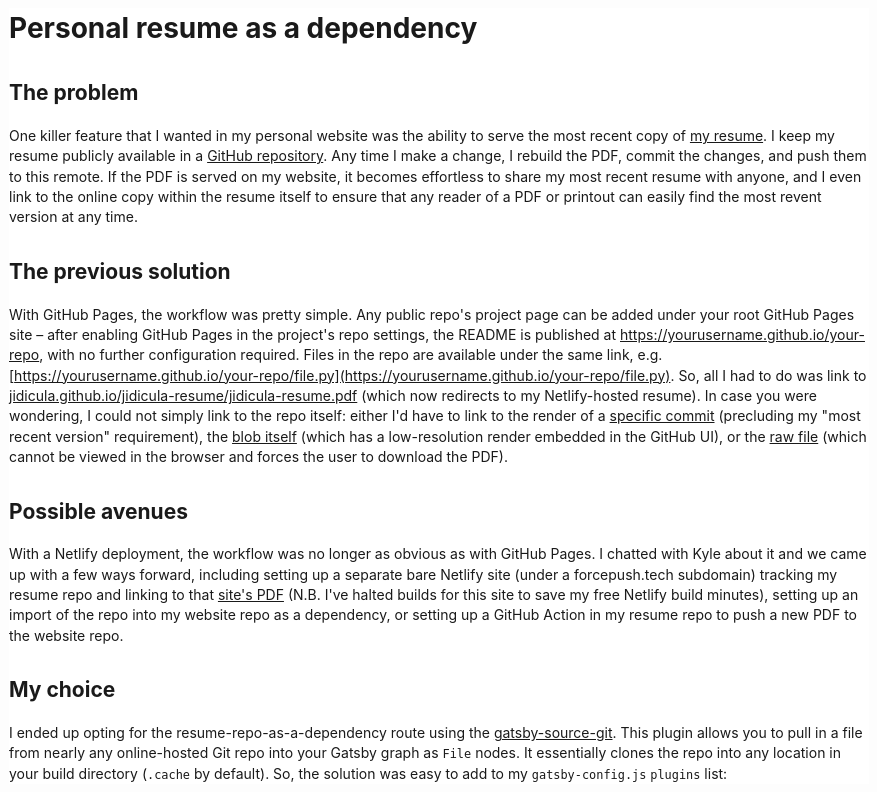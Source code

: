
# Personal resume as a dependency

## The problem

One killer feature that I wanted in my personal website was the ability to serve the most recent copy of [my resume](/jidicula-resume/jidicula-resume.pdf). I keep my resume publicly available in a [GitHub repository](https://github.com/jidicula/jidicula-resume). Any time I make a change, I rebuild the PDF, commit the changes, and push them to this remote. If the PDF is served on my website, it becomes effortless to share my most recent resume with anyone, and I even link to the online copy within the resume itself to ensure that any reader of a PDF or printout can easily find the most revent version at any time.

## The previous solution

With GitHub Pages, the workflow was pretty simple. Any public repo's project page can be added under your root GitHub Pages site – after enabling GitHub Pages in the project's repo settings, the README is published at https://yourusername.github.io/your-repo, with no further configuration required. Files in the repo are available under the same link, e.g. [https://yourusername.github.io/your-repo/file.py](https://yourusername.github.io/your-repo/file.py). So, all I had to do was link to [jidicula.github.io/jidicula-resume/jidicula-resume.pdf](https://jidicula.github.io/jidicula-resume/jidicula-resume.pdf) (which now redirects to my Netlify-hosted resume). In case you were wondering, I could not simply link to the repo itself: either I'd have to link to the render of a [specific commit](https://render.githubusercontent.com/view/pdf?commit=e93262b660102423aaf06282da7e6ad839acb6c2&enc_url=68747470733a2f2f7261772e67697468756275736572636f6e74656e742e636f6d2f6a69646963756c612f6a69646963756c612d726573756d652f653933323632623636303130323432336161663036323832646137653661643833396163623663322f6a69646963756c612d726573756d652e706466&nwo=jidicula%2Fjidicula-resume&path=jidicula-resume.pdf&repository_id=264288477&repository_type=Repository#312b6f84-69ee-4db6-a57b-0d101e511073) (precluding my "most recent version" requirement), the [blob itself](https://github.com/jidicula/jidicula-resume/blob/master/jidicula-resume.pdf) (which has a low-resolution render embedded in the GitHub UI), or the [raw file](https://github.com/jidicula/jidicula-resume/raw/master/jidicula-resume.pdf) (which cannot be viewed in the browser and forces the user to download the PDF).

## Possible avenues

With a Netlify deployment, the workflow was no longer as obvious as with GitHub Pages. I chatted with Kyle about it and we came up with a few ways forward, including setting up a separate bare Netlify site (under a forcepush.tech subdomain) tracking my resume repo and linking to that [site's PDF](https://eloquent-brown-df091f.netlify.app/jidicula-resume.pdf) (N.B. I've halted builds for this site to save my free Netlify build minutes), setting up an import of the repo into my website repo as a dependency, or setting up a GitHub Action in my resume repo to push a new PDF to the website repo.

## My choice

I ended up opting for the resume-repo-as-a-dependency route using the [gatsby-source-git](https://www.gatsbyjs.org/packages/gatsby-source-git/). This plugin allows you to pull in a file from nearly any online-hosted Git repo into your Gatsby graph as `File` nodes. It essentially clones the repo into any location in your build directory (`.cache` by default). So, the solution was easy to add to my `gatsby-config.js` `plugins` list:
